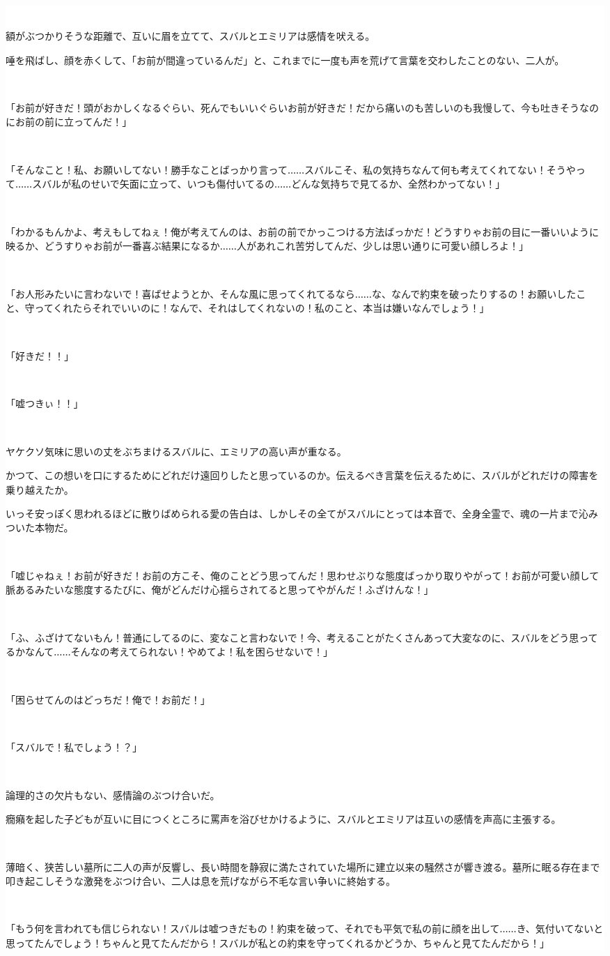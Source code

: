 　

額がぶつかりそうな距離で、互いに眉を立てて、スバルとエミリアは感情を吠える。

唾を飛ばし、顔を赤くして、「お前が間違っているんだ」と、これまでに一度も声を荒げて言葉を交わしたことのない、二人が。

　

「お前が好きだ！頭がおかしくなるぐらい、死んでもいいぐらいお前が好きだ！だから痛いのも苦しいのも我慢して、今も吐きそうなのにお前の前に立ってんだ！」

　

「そんなこと！私、お願いしてない！勝手なことばっかり言って……スバルこそ、私の気持ちなんて何も考えてくれてない！そうやって……スバルが私のせいで矢面に立って、いつも傷付いてるの……どんな気持ちで見てるか、全然わかってない！」

　

「わかるもんかよ、考えもしてねぇ！俺が考えてんのは、お前の前でかっこつける方法ばっかだ！どうすりゃお前の目に一番いいように映るか、どうすりゃお前が一番喜ぶ結果になるか……人があれこれ苦労してんだ、少しは思い通りに可愛い顔しろよ！」

　

「お人形みたいに言わないで！喜ばせようとか、そんな風に思ってくれてるなら……な、なんで約束を破ったりするの！お願いしたこと、守ってくれたらそれでいいのに！なんで、それはしてくれないの！私のこと、本当は嫌いなんでしょう！」

　

「好きだ！！」

　

「嘘つきぃ！！」

　

ヤケクソ気味に思いの丈をぶちまけるスバルに、エミリアの高い声が重なる。

かつて、この想いを口にするためにどれだけ遠回りしたと思っているのか。伝えるべき言葉を伝えるために、スバルがどれだけの障害を乗り越えたか。

いっそ安っぽく思われるほどに散りばめられる愛の告白は、しかしその全てがスバルにとっては本音で、全身全霊で、魂の一片まで沁みついた本物だ。

　

「嘘じゃねぇ！お前が好きだ！お前の方こそ、俺のことどう思ってんだ！思わせぶりな態度ばっかり取りやがって！お前が可愛い顔して脈あるみたいな態度するたびに、俺がどんだけ心揺らされてると思ってやがんだ！ふざけんな！」

　

「ふ、ふざけてないもん！普通にしてるのに、変なこと言わないで！今、考えることがたくさんあって大変なのに、スバルをどう思ってるかなんて……そんなの考えてられない！やめてよ！私を困らせないで！」

　

「困らせてんのはどっちだ！俺で！お前だ！」

　

「スバルで！私でしょう！？」

　

論理的さの欠片もない、感情論のぶつけ合いだ。

癇癪を起した子どもが互いに目につくところに罵声を浴びせかけるように、スバルとエミリアは互いの感情を声高に主張する。

　

薄暗く、狭苦しい墓所に二人の声が反響し、長い時間を静寂に満たされていた場所に建立以来の騒然さが響き渡る。墓所に眠る存在まで叩き起こしそうな激発をぶつけ合い、二人は息を荒げながら不毛な言い争いに終始する。

　

「もう何を言われても信じられない！スバルは嘘つきだもの！約束を破って、それでも平気で私の前に顔を出して……き、気付いてないと思ってたんでしょう！ちゃんと見てたんだから！スバルが私との約束を守ってくれるかどうか、ちゃんと見てたんだから！」
